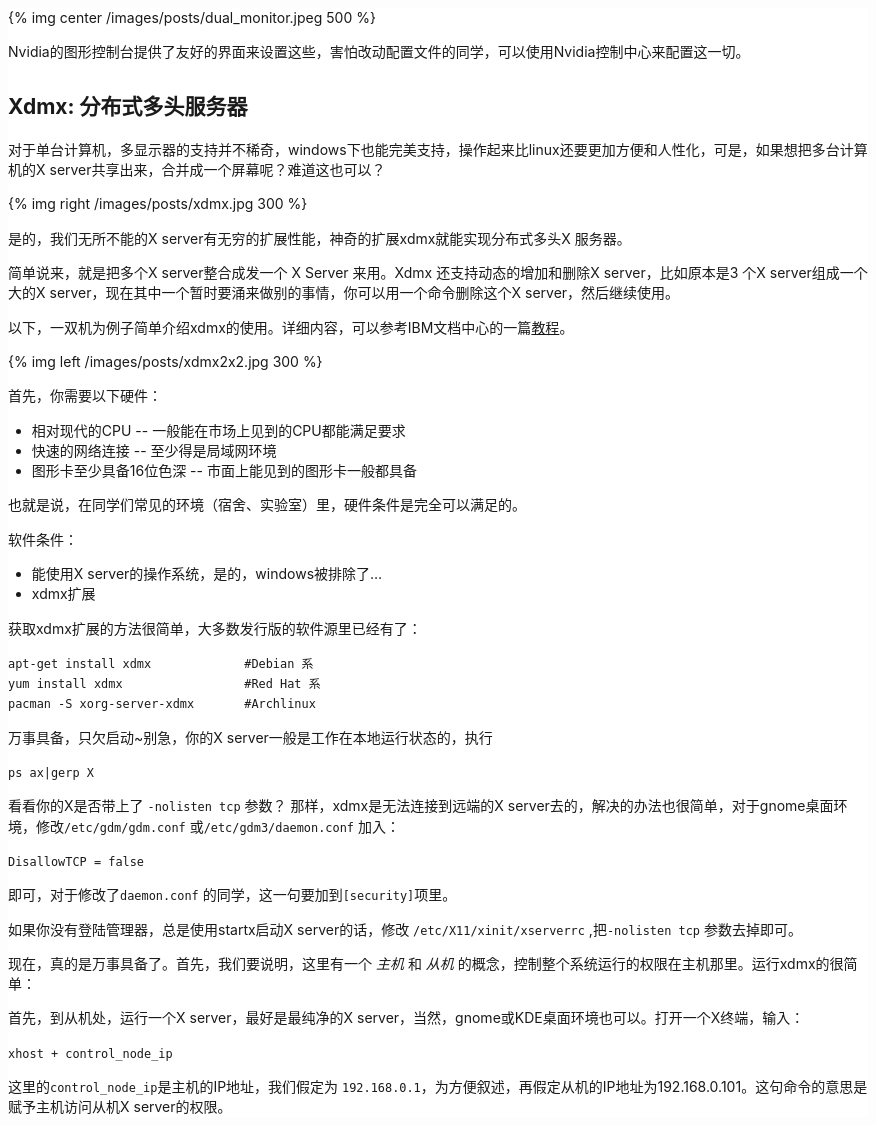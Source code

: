 {% img center /images/posts/dual_monitor.jpeg 500 %}

Nvidia的图形控制台提供了友好的界面来设置这些，害怕改动配置文件的同学，可以使用Nvidia控制中心来配置这一切。

## Xdmx: 分布式多头服务器
对于单台计算机，多显示器的支持并不稀奇，windows下也能完美支持，操作起来比linux还要更加方便和人性化，可是，如果想把多台计算机的X server共享出来，合并成一个屏幕呢？难道这也可以？

{% img right /images/posts/xdmx.jpg 300 %}

是的，我们无所不能的X server有无穷的扩展性能，神奇的扩展xdmx就能实现分布式多头X 服务器。

简单说来，就是把多个X server整合成发一个 X Server 来用。Xdmx 还支持动态的增加和删除X server，比如原本是3 个X server组成一个大的X server，现在其中一个暂时要涌来做别的事情，你可以用一个命令删除这个X server，然后继续使用。

以下，一双机为例子简单介绍xdmx的使用。详细内容，可以参考IBM文档中心的一篇<a href="http://www.ibm.com/developerworks/cn/opensource/os-mltihed/index.html">教程</a>。

{% img left /images/posts/xdmx2x2.jpg 300 %}

首先，你需要以下硬件：
<ul>
	<li>相对现代的CPU -- 一般能在市场上见到的CPU都能满足要求</li>
	<li>快速的网络连接 -- 至少得是局域网环境</li>
	<li>图形卡至少具备16位色深 -- 市面上能见到的图形卡一般都具备</li>
</ul>
也就是说，在同学们常见的环境（宿舍、实验室）里，硬件条件是完全可以满足的。

软件条件：
<ul>
	<li>能使用X server的操作系统，是的，windows被排除了…</li>
	<li>xdmx扩展</li>
</ul>
获取xdmx扩展的方法很简单，大多数发行版的软件源里已经有了：

    apt-get install xdmx             #Debian 系
    yum install xdmx                 #Red Hat 系
    pacman -S xorg-server-xdmx       #Archlinux

万事具备，只欠启动~别急，你的X server一般是工作在本地运行状态的，执行
    
    ps ax|gerp X

看看你的X是否带上了 `-nolisten tcp` 参数？ 那样，xdmx是无法连接到远端的X server去的，解决的办法也很简单，对于gnome桌面环境，修改`/etc/gdm/gdm.conf` 或`/etc/gdm3/daemon.conf` 加入：

    DisallowTCP = false

即可，对于修改了`daemon.conf` 的同学，这一句要加到`[security]`项里。

如果你没有登陆管理器，总是使用startx启动X server的话，修改 `/etc/X11/xinit/xserverrc` ,把`-nolisten tcp` 参数去掉即可。

现在，真的是万事具备了。首先，我们要说明，这里有一个 <em>主机</em> 和 <em>从机</em> 的概念，控制整个系统运行的权限在主机那里。运行xdmx的很简单：

首先，到从机处，运行一个X server，最好是最纯净的X server，当然，gnome或KDE桌面环境也可以。打开一个X终端，输入：
   
    xhost + control_node_ip

这里的`control_node_ip`是主机的IP地址，我们假定为 `192.168.0.1`，为方便叙述，再假定从机的IP地址为192.168.0.101。这句命令的意思是 赋予主机访问从机X server的权限。
